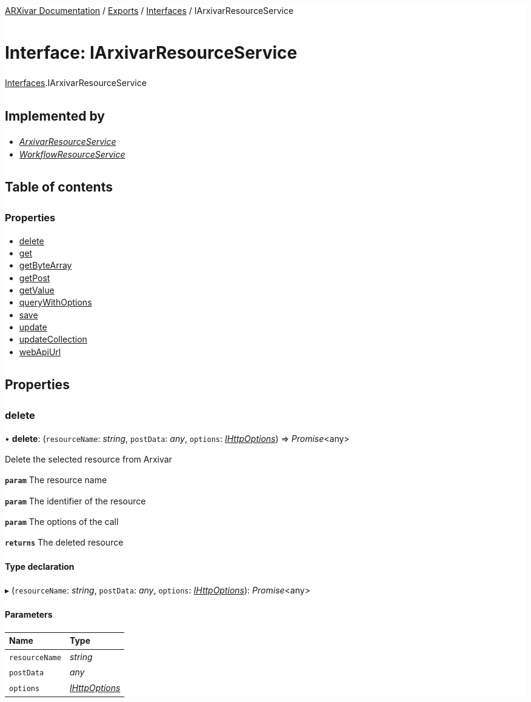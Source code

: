 [ARXivar Documentation](../README.md) / [Exports](../modules.md) / [Interfaces](../modules/interfaces.md) / IArxivarResourceService

# Interface: IArxivarResourceService

[Interfaces](../modules/interfaces.md).IArxivarResourceService

## Implemented by

- [*ArxivarResourceService*](../classes/arxivarresourceservice.arxivarresourceservice-1.md)
- [*WorkflowResourceService*](../classes/workflowresourceservice.workflowresourceservice-1.md)

## Table of contents

### Properties

- [delete](interfaces.iarxivarresourceservice.md#delete)
- [get](interfaces.iarxivarresourceservice.md#get)
- [getByteArray](interfaces.iarxivarresourceservice.md#getbytearray)
- [getPost](interfaces.iarxivarresourceservice.md#getpost)
- [getValue](interfaces.iarxivarresourceservice.md#getvalue)
- [queryWithOptions](interfaces.iarxivarresourceservice.md#querywithoptions)
- [save](interfaces.iarxivarresourceservice.md#save)
- [update](interfaces.iarxivarresourceservice.md#update)
- [updateCollection](interfaces.iarxivarresourceservice.md#updatecollection)
- [webApiUrl](interfaces.iarxivarresourceservice.md#webapiurl)

## Properties

### delete

• **delete**: (`resourceName`: *string*, `postData`: *any*, `options`: [*IHttpOptions*](interfaces.ihttpoptions.md)) => *Promise*<any\>

Delete the selected resource from Arxivar

**`param`** The resource name

**`param`** The identifier of the resource

**`param`** The options of the call

**`returns`** The deleted resource

#### Type declaration

▸ (`resourceName`: *string*, `postData`: *any*, `options`: [*IHttpOptions*](interfaces.ihttpoptions.md)): *Promise*<any\>

#### Parameters

| Name | Type |
| :------ | :------ |
| `resourceName` | *string* |
| `postData` | *any* |
| `options` | [*IHttpOptions*](interfaces.ihttpoptions.md) |
